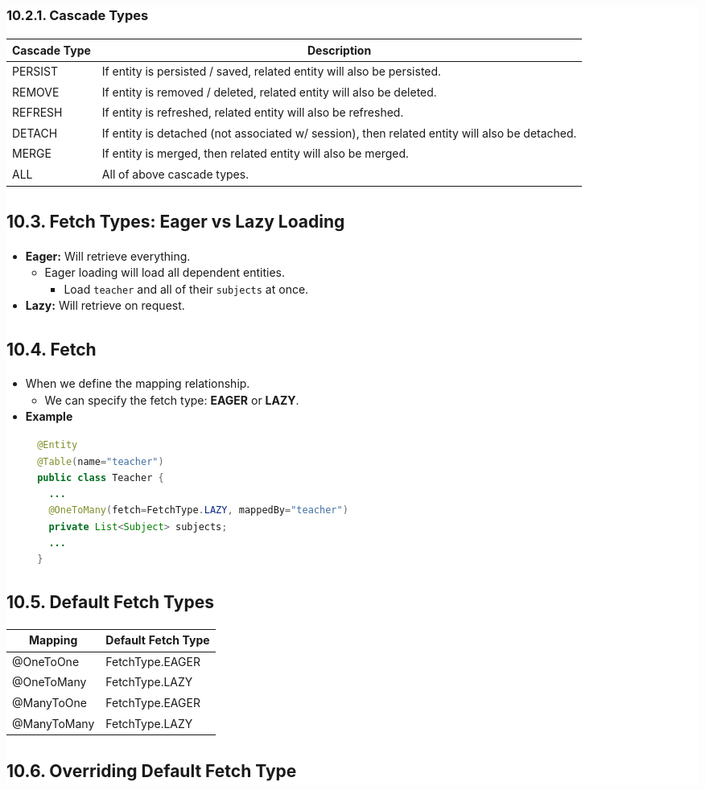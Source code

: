 ### 10.2.1. Cascade Types

| Cascade Type | Description                                                                                   |
| ------------ | --------------------------------------------------------------------------------------------- |
| PERSIST      | If entity is persisted / saved, related entity will also be persisted.                        |
| REMOVE       | If entity is removed / deleted, related entity will also be deleted.                          |
| REFRESH      | If entity is refreshed, related entity will also be refreshed.                                |
| DETACH       | If entity is detached (not associated w/ session), then related entity will also be detached. |
| MERGE        | If entity is merged, then related entity will also be merged.                                 |
| ALL          | All of above cascade types.                                                                   |

## 10.3. Fetch Types: Eager vs Lazy Loading

- **Eager:** Will retrieve everything.
  - Eager loading will load all dependent entities.
    - Load `teacher` and all of their `subjects` at once.
- **Lazy:** Will retrieve on request.

## 10.4. Fetch

- When we define the mapping relationship.
  - We can specify the fetch type: **EAGER** or **LAZY**.
- **Example**
  ```java
    @Entity
    @Table(name="teacher")
    public class Teacher {
      ...
      @OneToMany(fetch=FetchType.LAZY, mappedBy="teacher")
      private List<Subject> subjects;
      ...
    }
  ```

## 10.5. Default Fetch Types

| Mapping     | Default Fetch Type |
| ----------- | ------------------ |
| @OneToOne   | FetchType.EAGER    |
| @OneToMany  | FetchType.LAZY     |
| @ManyToOne  | FetchType.EAGER    |
| @ManyToMany | FetchType.LAZY     |

## 10.6. Overriding Default Fetch Type
